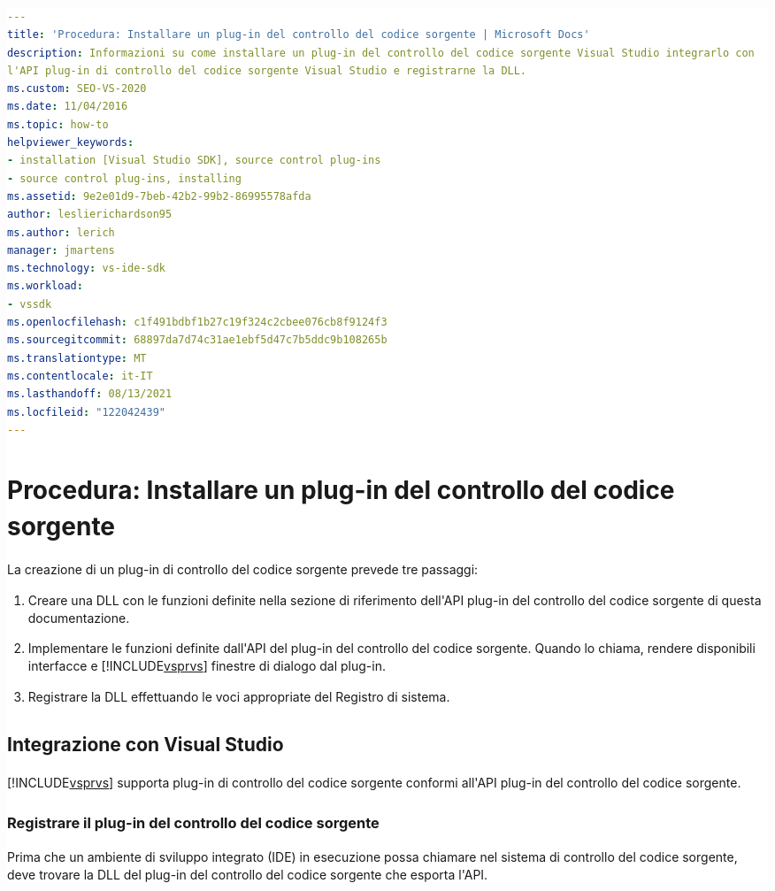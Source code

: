 ```yaml
---
title: 'Procedura: Installare un plug-in del controllo del codice sorgente | Microsoft Docs'
description: Informazioni su come installare un plug-in del controllo del codice sorgente Visual Studio integrarlo con l'API plug-in di controllo del codice sorgente Visual Studio e registrarne la DLL.
ms.custom: SEO-VS-2020
ms.date: 11/04/2016
ms.topic: how-to
helpviewer_keywords:
- installation [Visual Studio SDK], source control plug-ins
- source control plug-ins, installing
ms.assetid: 9e2e01d9-7beb-42b2-99b2-86995578afda
author: leslierichardson95
ms.author: lerich
manager: jmartens
ms.technology: vs-ide-sdk
ms.workload:
- vssdk
ms.openlocfilehash: c1f491bdbf1b27c19f324c2cbee076cb8f9124f3
ms.sourcegitcommit: 68897da7d74c31ae1ebf5d47c7b5ddc9b108265b
ms.translationtype: MT
ms.contentlocale: it-IT
ms.lasthandoff: 08/13/2021
ms.locfileid: "122042439"
---
```

# <a name="how-to-install-a-source-control-plug-in"></a>Procedura: Installare un plug-in del controllo del codice sorgente
La creazione di un plug-in di controllo del codice sorgente prevede tre passaggi:

1. Creare una DLL con le funzioni definite nella sezione di riferimento dell'API plug-in del controllo del codice sorgente di questa documentazione.

2. Implementare le funzioni definite dall'API del plug-in del controllo del codice sorgente. Quando lo chiama, rendere disponibili interfacce e [!INCLUDE[vsprvs](../../code-quality/includes/vsprvs_md.md)] finestre di dialogo dal plug-in.

3. Registrare la DLL effettuando le voci appropriate del Registro di sistema.

## <a name="integration-with-visual-studio"></a>Integrazione con Visual Studio
 [!INCLUDE[vsprvs](../../code-quality/includes/vsprvs_md.md)] supporta plug-in di controllo del codice sorgente conformi all'API plug-in del controllo del codice sorgente.

### <a name="register-the-source-control-plug-in"></a>Registrare il plug-in del controllo del codice sorgente
 Prima che un ambiente di sviluppo integrato (IDE) in esecuzione possa chiamare nel sistema di controllo del codice sorgente, deve trovare la DLL del plug-in del controllo del codice sorgente che esporta l'API.
